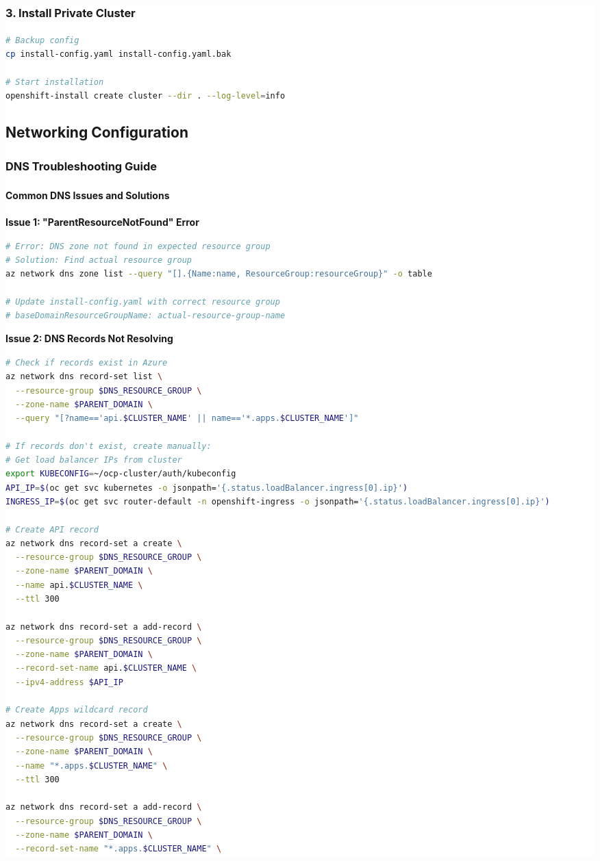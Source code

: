 ### 3. Install Private Cluster
```bash
# Backup config
cp install-config.yaml install-config.yaml.bak

# Start installation
openshift-install create cluster --dir . --log-level=info
```

## Networking Configuration

### DNS Troubleshooting Guide

#### Common DNS Issues and Solutions

**Issue 1: "ParentResourceNotFound" Error**
```bash
# Error: DNS zone not found in expected resource group
# Solution: Find actual resource group
az network dns zone list --query "[].{Name:name, ResourceGroup:resourceGroup}" -o table

# Update install-config.yaml with correct resource group
# baseDomainResourceGroupName: actual-resource-group-name
```

**Issue 2: DNS Records Not Resolving**
```bash
# Check if records exist in Azure
az network dns record-set list \
  --resource-group $DNS_RESOURCE_GROUP \
  --zone-name $PARENT_DOMAIN \
  --query "[?name=='api.$CLUSTER_NAME' || name=='*.apps.$CLUSTER_NAME']"

# If records don't exist, create manually:
# Get load balancer IPs from cluster
export KUBECONFIG=~/ocp-cluster/auth/kubeconfig
API_IP=$(oc get svc kubernetes -o jsonpath='{.status.loadBalancer.ingress[0].ip}')
INGRESS_IP=$(oc get svc router-default -n openshift-ingress -o jsonpath='{.status.loadBalancer.ingress[0].ip}')

# Create API record
az network dns record-set a create \
  --resource-group $DNS_RESOURCE_GROUP \
  --zone-name $PARENT_DOMAIN \
  --name api.$CLUSTER_NAME \
  --ttl 300

az network dns record-set a add-record \
  --resource-group $DNS_RESOURCE_GROUP \
  --zone-name $PARENT_DOMAIN \
  --record-set-name api.$CLUSTER_NAME \
  --ipv4-address $API_IP

# Create Apps wildcard record
az network dns record-set a create \
  --resource-group $DNS_RESOURCE_GROUP \
  --zone-name $PARENT_DOMAIN \
  --name "*.apps.$CLUSTER_NAME" \
  --ttl 300

az network dns record-set a add-record \
  --resource-group $DNS_RESOURCE_GROUP \
  --zone-name $PARENT_DOMAIN \
  --record-set-name "*.apps.$CLUSTER_NAME" \
```